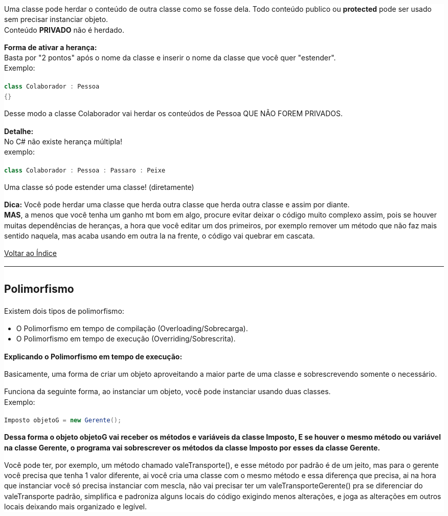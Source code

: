Uma classe pode herdar o conteúdo de outra classe como se fosse dela.
Todo conteúdo publico ou **protected** pode ser usado sem precisar instanciar objeto.  
Conteúdo **PRIVADO** não é herdado.  

**Forma de ativar a herança:**  
Basta por "2 pontos" após o nome da classe e inserir o nome da classe que você quer "estender".  
Exemplo:  

```c#
class Colaborador : Pessoa  
{}  
```

Desse modo a classe Colaborador vai herdar os conteúdos de Pessoa QUE NÃO FOREM PRIVADOS.  

**Detalhe:**  
No C# não existe herança múltipla!  
exemplo:
```c#   
class Colaborador : Pessoa : Passaro : Peixe  
```
Uma classe só pode estender uma classe! (diretamente)  

**Dica:** Você pode herdar uma classe que herda outra classe que herda outra classe e assim por diante.  
**MAS**, a menos que você tenha um ganho mt bom em algo, procure evitar deixar o código muito complexo assim, pois se houver muitas dependências de heranças, a hora que você editar um dos primeiros, por exemplo remover um método que não faz mais sentido naquela, mas acaba usando em outra la na frente, o código vai quebrar em cascata.  

[Voltar ao Índice](#índice)

---

## Polimorfismo

Existem dois tipos de polimorfismo:  
- O Polimorfismo em tempo de compilação (Overloading/Sobrecarga).  
- O Polimorfismo em tempo de execução (Overriding/Sobrescrita).  

**Explicando o Polimorfismo em tempo de execução:**

Basicamente, uma forma de criar um objeto aproveitando a maior parte de uma classe e sobrescrevendo somente o necessário.  

Funciona da seguinte forma, ao instanciar um objeto, você pode instanciar usando duas classes.  
Exemplo: 
```c#   
Imposto objetoG = new Gerente();
```
**Dessa forma o objeto objetoG vai receber os métodos e variáveis da classe Imposto, E se houver o mesmo método ou variável na classe Gerente, o programa vai sobrescrever os métodos da classe Imposto por esses da classe Gerente.**  

Você pode ter, por exemplo, um método chamado valeTransporte(), e esse método por padrão é de um jeito, mas para o gerente você precisa que tenha 1 valor diferente, ai você cria uma classe com o mesmo método e essa diferença que precisa, ai na hora que instanciar você só precisa instanciar com mescla, não vai precisar ter um valeTransporteGerente() pra se diferenciar do valeTransporte padrão, simplifica e padroniza alguns locais do código exigindo menos alterações, e joga as alterações em outros locais deixando mais organizado e legível.
